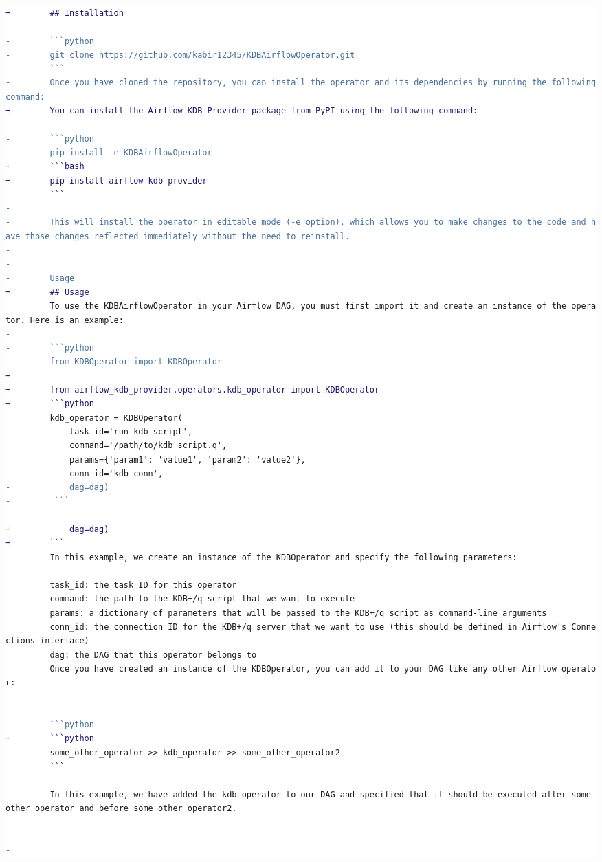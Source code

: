```diff
+        ## Installation
         
-        ```python 
-        git clone https://github.com/kabir12345/KDBAirflowOperator.git 
-        ```
-        Once you have cloned the repository, you can install the operator and its dependencies by running the following command:
+        You can install the Airflow KDB Provider package from PyPI using the following command:
         
-        ```python 
-        pip install -e KDBAirflowOperator
+        ```bash
+        pip install airflow-kdb-provider
         ```
-        
-        This will install the operator in editable mode (-e option), which allows you to make changes to the code and have those changes reflected immediately without the need to reinstall.
-        
-        
-        Usage
+        ## Usage
         To use the KDBAirflowOperator in your Airflow DAG, you must first import it and create an instance of the operator. Here is an example:
-         
-        ```python 
-        from KDBOperator import KDBOperator
+        
+        from airflow_kdb_provider.operators.kdb_operator import KDBOperator
+        ```python
         kdb_operator = KDBOperator(
             task_id='run_kdb_script',
             command='/path/to/kdb_script.q',
             params={'param1': 'value1', 'param2': 'value2'},
             conn_id='kdb_conn',
-            dag=dag) 
-         ```
-        
+            dag=dag)
+        ```
         In this example, we create an instance of the KDBOperator and specify the following parameters:
         
         task_id: the task ID for this operator
         command: the path to the KDB+/q script that we want to execute
         params: a dictionary of parameters that will be passed to the KDB+/q script as command-line arguments
         conn_id: the connection ID for the KDB+/q server that we want to use (this should be defined in Airflow's Connections interface)
         dag: the DAG that this operator belongs to
         Once you have created an instance of the KDBOperator, you can add it to your DAG like any other Airflow operator:
         
-        
-        ```python 
+        ```python
         some_other_operator >> kdb_operator >> some_other_operator2
         ```
         
         In this example, we have added the kdb_operator to our DAG and specified that it should be executed after some_other_operator and before some_other_operator2.
         
         
-        
```